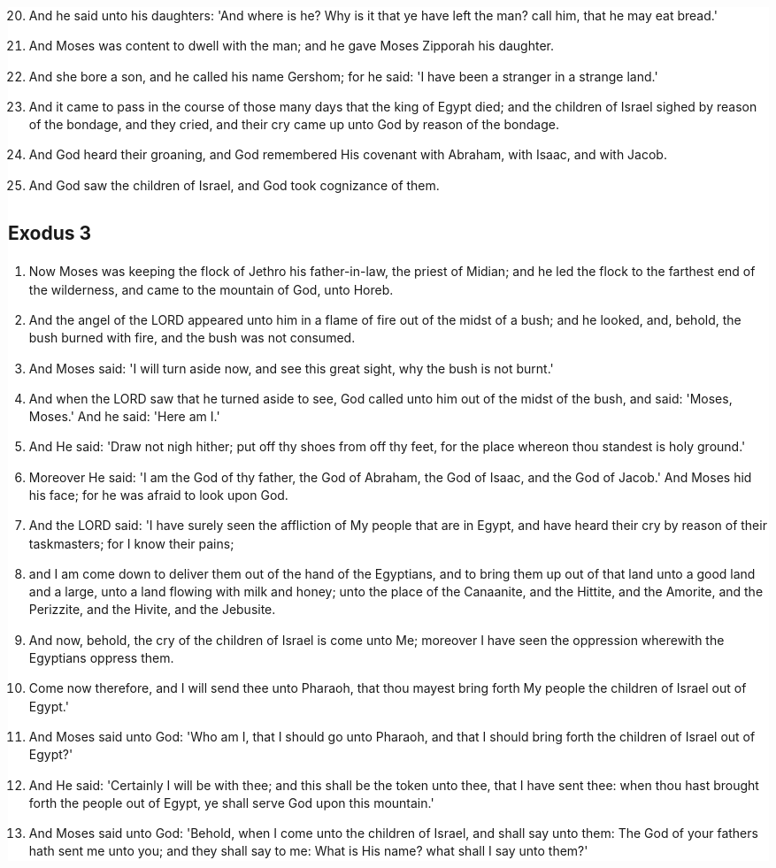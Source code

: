 20. And he said unto his daughters: 'And where is he? Why is it that ye have left the man? call him, that he may eat bread.'

21. And Moses was content to dwell with the man; and he gave Moses Zipporah his daughter.

22. And she bore a son, and he called his name Gershom; for he said: 'I have been a stranger    in a strange land.'

23. And it came to pass in the course of those many days that the king of Egypt died; and the children of Israel sighed by reason of the bondage, and they cried, and their cry came up unto God by reason of the bondage.

24. And God heard their groaning, and God remembered His covenant with Abraham, with Isaac, and with Jacob.

25. And God saw the children of Israel, and God took cognizance of them.

## Exodus 3

1. Now Moses was keeping the flock of Jethro his father-in-law, the priest of Midian; and he led the flock to the farthest end of the wilderness, and came to the mountain of God, unto Horeb.

2. And the angel of the LORD appeared unto him in a flame of fire out of the midst of a bush; and he looked, and, behold, the bush burned with fire, and the bush was not consumed.

3. And Moses said: 'I will turn aside now, and see this great sight, why the bush is not burnt.'

4. And when the LORD saw that he turned aside to see, God called unto him out of the midst of the bush, and said: 'Moses, Moses.' And he said: 'Here am I.'

5. And He said: 'Draw not nigh hither; put off thy shoes from off thy feet, for the place whereon thou standest is holy ground.'

6. Moreover He said: 'I am the God of thy father, the God of Abraham, the God of Isaac, and the God of Jacob.' And Moses hid his face; for he was afraid to look upon God.

7. And the LORD said: 'I have surely seen the affliction of My people that are in Egypt, and have heard their cry by reason of their taskmasters; for I know their pains;

8. and I am come down to deliver them out of the hand of the Egyptians, and to bring them up out of that land unto a good land and a large, unto a land flowing with milk and honey; unto the place of the Canaanite, and the Hittite, and the Amorite, and the Perizzite, and the Hivite, and the Jebusite.

9. And now, behold, the cry of the children of Israel is come unto Me; moreover I have seen the oppression wherewith the Egyptians oppress them.

10. Come now therefore, and I will send thee unto Pharaoh, that thou mayest bring forth My people the children of Israel out of Egypt.'

11. And Moses said unto God: 'Who am I, that I should go unto Pharaoh, and that I should bring forth the children of Israel out of Egypt?'

12. And He said: 'Certainly I will be with thee; and this shall be the token unto thee, that I have sent thee: when thou hast brought forth the people out of Egypt, ye shall serve God upon this mountain.'

13. And Moses said unto God: 'Behold, when I come unto the children of Israel, and shall say unto them: The God of your fathers hath sent me unto you; and they shall say to me: What is His name? what shall I say unto them?'
